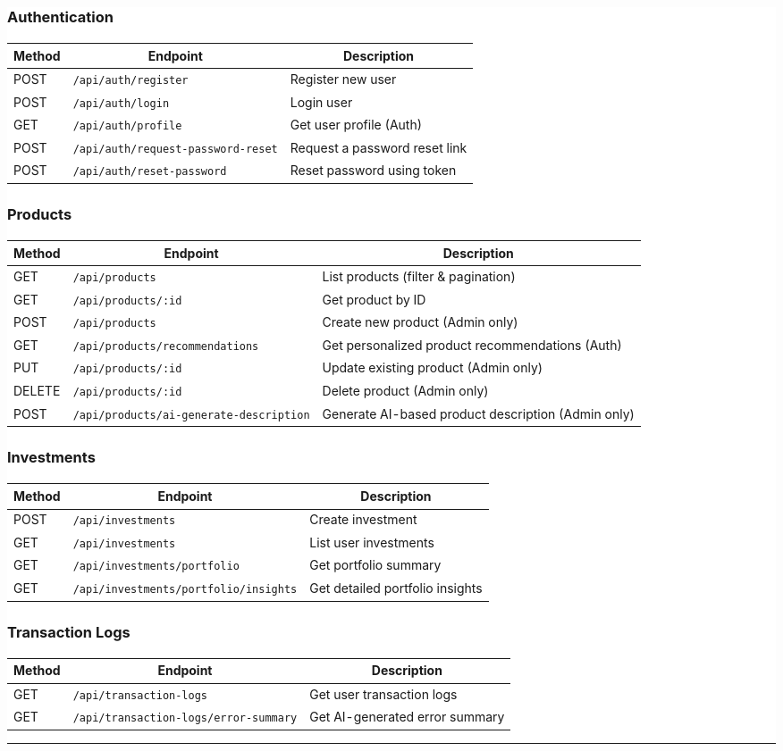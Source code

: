 ### Authentication

| Method | Endpoint                   | Description                  |
| ------ | -------------------------- | ---------------------------- |
| POST   | `/api/auth/register`       | Register new user            |
| POST   | `/api/auth/login`          | Login user                    |
| GET    | `/api/auth/profile`        | Get user profile (Auth)       |
| POST   | `/api/auth/request-password-reset` | Request a password reset link |
| POST   | `/api/auth/reset-password` | Reset password using token    |


### Products

| Method | Endpoint                           | Description                                   |
| ------ | ---------------------------------- | --------------------------------------------- |
| GET    | `/api/products`                    | List products (filter & pagination)           |
| GET    | `/api/products/:id`                | Get product by ID                             |
| POST   | `/api/products`                    | Create new product (Admin only)               |
| GET    | `/api/products/recommendations`    | Get personalized product recommendations (Auth) |
| PUT    | `/api/products/:id`                | Update existing product (Admin only)          |
| DELETE | `/api/products/:id`                | Delete product (Admin only)                   |
| POST   | `/api/products/ai-generate-description` | Generate AI-based product description (Admin only) |

### Investments

| Method | Endpoint                       | Description               |
| ------ | ------------------------------ | ------------------------- |
| POST   | `/api/investments`             | Create investment         |
| GET    | `/api/investments`             | List user investments     |
| GET    | `/api/investments/portfolio`   | Get portfolio summary     |
| GET    | `/api/investments/portfolio/insights` | Get detailed portfolio insights |

### Transaction Logs

| Method | Endpoint                              | Description                    |
| ------ | ------------------------------------- | ------------------------------ |
| GET    | `/api/transaction-logs`               | Get user transaction logs      |
| GET    | `/api/transaction-logs/error-summary` | Get AI-generated error summary |

---
